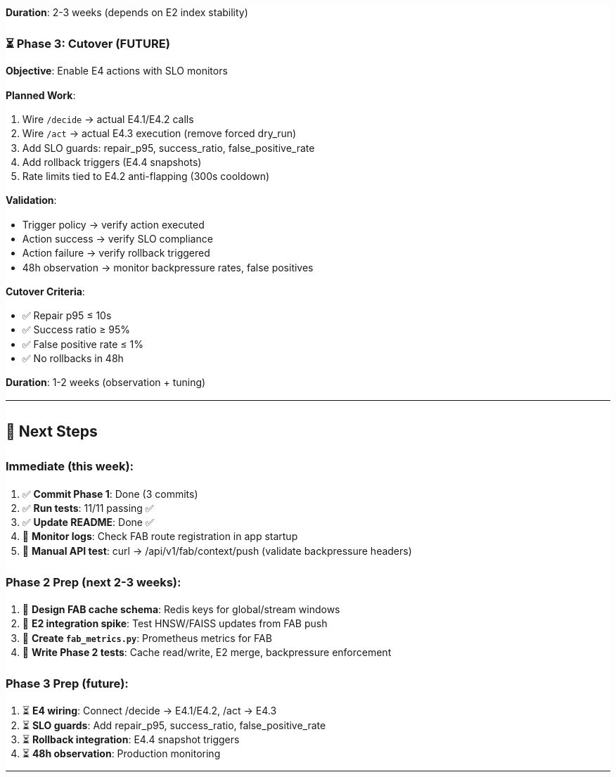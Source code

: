 **Duration**: 2-3 weeks (depends on E2 index stability)

### ⏳ Phase 3: Cutover (FUTURE)

**Objective**: Enable E4 actions with SLO monitors

**Planned Work**:
1. Wire `/decide` → actual E4.1/E4.2 calls
2. Wire `/act` → actual E4.3 execution (remove forced dry_run)
3. Add SLO guards: repair_p95, success_ratio, false_positive_rate
4. Add rollback triggers (E4.4 snapshots)
5. Rate limits tied to E4.2 anti-flapping (300s cooldown)

**Validation**:
- Trigger policy → verify action executed
- Action success → verify SLO compliance
- Action failure → verify rollback triggered
- 48h observation → monitor backpressure rates, false positives

**Cutover Criteria**:
- ✅ Repair p95 ≤ 10s
- ✅ Success ratio ≥ 95%
- ✅ False positive rate ≤ 1%
- ✅ No rollbacks in 48h

**Duration**: 1-2 weeks (observation + tuning)

---

## 🚀 Next Steps

### Immediate (this week):

1. ✅ **Commit Phase 1**: Done (3 commits)
2. ✅ **Run tests**: 11/11 passing ✅
3. ✅ **Update README**: Done ✅
4. 🔄 **Monitor logs**: Check FAB route registration in app startup
5. 🔄 **Manual API test**: curl → /api/v1/fab/context/push (validate backpressure headers)

### Phase 2 Prep (next 2-3 weeks):

1. 🔄 **Design FAB cache schema**: Redis keys for global/stream windows
2. 🔄 **E2 integration spike**: Test HNSW/FAISS updates from FAB push
3. 🔄 **Create `fab_metrics.py`**: Prometheus metrics for FAB
4. 🔄 **Write Phase 2 tests**: Cache read/write, E2 merge, backpressure enforcement

### Phase 3 Prep (future):

1. ⏳ **E4 wiring**: Connect /decide → E4.1/E4.2, /act → E4.3
2. ⏳ **SLO guards**: Add repair_p95, success_ratio, false_positive_rate
3. ⏳ **Rollback integration**: E4.4 snapshot triggers
4. ⏳ **48h observation**: Production monitoring

---
